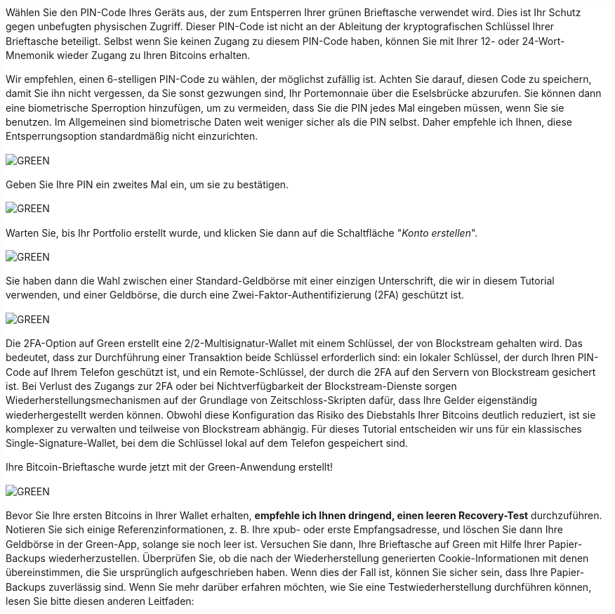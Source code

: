Wählen Sie den PIN-Code Ihres Geräts aus, der zum Entsperren Ihrer grünen Brieftasche verwendet wird. Dies ist Ihr Schutz gegen unbefugten physischen Zugriff. Dieser PIN-Code ist nicht an der Ableitung der kryptografischen Schlüssel Ihrer Brieftasche beteiligt. Selbst wenn Sie keinen Zugang zu diesem PIN-Code haben, können Sie mit Ihrer 12- oder 24-Wort-Mnemonik wieder Zugang zu Ihren Bitcoins erhalten.

Wir empfehlen, einen 6-stelligen PIN-Code zu wählen, der möglichst zufällig ist. Achten Sie darauf, diesen Code zu speichern, damit Sie ihn nicht vergessen, da Sie sonst gezwungen sind, Ihr Portemonnaie über die Eselsbrücke abzurufen. Sie können dann eine biometrische Sperroption hinzufügen, um zu vermeiden, dass Sie die PIN jedes Mal eingeben müssen, wenn Sie sie benutzen. Im Allgemeinen sind biometrische Daten weit weniger sicher als die PIN selbst. Daher empfehle ich Ihnen, diese Entsperrungsoption standardmäßig nicht einzurichten.

![GREEN](assets/fr/17.webp)

Geben Sie Ihre PIN ein zweites Mal ein, um sie zu bestätigen.

![GREEN](assets/fr/18.webp)

Warten Sie, bis Ihr Portfolio erstellt wurde, und klicken Sie dann auf die Schaltfläche "*Konto erstellen*".

![GREEN](assets/fr/19.webp)

Sie haben dann die Wahl zwischen einer Standard-Geldbörse mit einer einzigen Unterschrift, die wir in diesem Tutorial verwenden, und einer Geldbörse, die durch eine Zwei-Faktor-Authentifizierung (2FA) geschützt ist.

![GREEN](assets/fr/20.webp)

Die 2FA-Option auf Green erstellt eine 2/2-Multisignatur-Wallet mit einem Schlüssel, der von Blockstream gehalten wird. Das bedeutet, dass zur Durchführung einer Transaktion beide Schlüssel erforderlich sind: ein lokaler Schlüssel, der durch Ihren PIN-Code auf Ihrem Telefon geschützt ist, und ein Remote-Schlüssel, der durch die 2FA auf den Servern von Blockstream gesichert ist. Bei Verlust des Zugangs zur 2FA oder bei Nichtverfügbarkeit der Blockstream-Dienste sorgen Wiederherstellungsmechanismen auf der Grundlage von Zeitschloss-Skripten dafür, dass Ihre Gelder eigenständig wiederhergestellt werden können. Obwohl diese Konfiguration das Risiko des Diebstahls Ihrer Bitcoins deutlich reduziert, ist sie komplexer zu verwalten und teilweise von Blockstream abhängig. Für dieses Tutorial entscheiden wir uns für ein klassisches Single-Signature-Wallet, bei dem die Schlüssel lokal auf dem Telefon gespeichert sind.

Ihre Bitcoin-Brieftasche wurde jetzt mit der Green-Anwendung erstellt!

![GREEN](assets/fr/21.webp)

Bevor Sie Ihre ersten Bitcoins in Ihrer Wallet erhalten, **empfehle ich Ihnen dringend, einen leeren Recovery-Test** durchzuführen. Notieren Sie sich einige Referenzinformationen, z. B. Ihre xpub- oder erste Empfangsadresse, und löschen Sie dann Ihre Geldbörse in der Green-App, solange sie noch leer ist. Versuchen Sie dann, Ihre Brieftasche auf Green mit Hilfe Ihrer Papier-Backups wiederherzustellen. Überprüfen Sie, ob die nach der Wiederherstellung generierten Cookie-Informationen mit denen übereinstimmen, die Sie ursprünglich aufgeschrieben haben. Wenn dies der Fall ist, können Sie sicher sein, dass Ihre Papier-Backups zuverlässig sind. Wenn Sie mehr darüber erfahren möchten, wie Sie eine Testwiederherstellung durchführen können, lesen Sie bitte diesen anderen Leitfaden:
